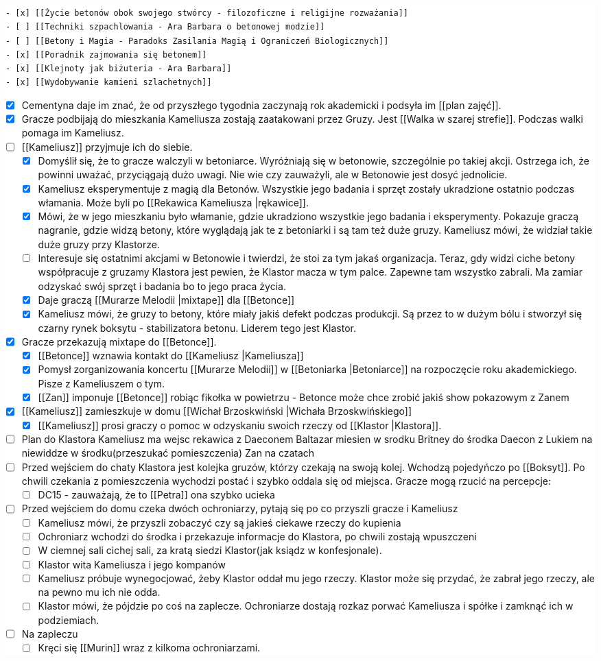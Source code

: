 	- [x] [[Życie betonów obok swojego stwórcy - filozoficzne i religijne rozważania]] 
	- [ ] [[Techniki szpachlowania - Ara Barbara o betonowej modzie]]
	- [ ] [[Betony i Magia - Paradoks Zasilania Magią i Ograniczeń Biologicznych]]
	- [x] [[Poradnik zajmowania się betonem]]
	- [x] [[Klejnoty jak biżuteria - Ara Barbara]]
	- [x] [[Wydobywanie kamieni szlachetnych]]
 - [x] Cementyna daje im znać, że od przyszłego tygodnia zaczynają rok akademicki i podsyła im [[plan zajęć]]. 
- [x] Gracze podbijają do mieszkania Kameliusza zostają zaatakowani przez Gruzy. Jest [[Walka w szarej strefie]]. Podczas walki pomaga im Kameliusz. 
- [ ] [[Kameliusz]] przyjmuje ich do siebie. 
	- [x] Domyślił się, że to gracze walczyli w betoniarce. Wyróżniają się w betonowie, szczególnie po takiej akcji. Ostrzega ich, że powinni uważać, przyciągają dużo uwagi. Nie wie czy zauważyli, ale w Betonowie jest dosyć jednolicie. 
	- [x] Kameliusz eksperymentuje z magią dla Betonów. Wszystkie jego badania i sprzęt zostały ukradzione ostatnio podczas włamania. Może byli po [[Rekawica Kameliusza |rękawice]]. 
	- [x] Mówi, że w jego mieszkaniu było włamanie, gdzie ukradziono wszystkie jego badania i eksperymenty. Pokazuje graczą nagranie, gdzie widzą betony, które wyglądają jak te z betoniarki i są tam też duże gruzy. Kameliusz mówi, że widział takie duże gruzy przy Klastorze. 
	- [ ] Interesuje się ostatnimi akcjami w Betonowie i twierdzi, że stoi za tym jakaś organizacja. Teraz, gdy widzi ciche betony współpracuje z gruzamy Klastora jest pewien, że Klastor macza w tym palce. Zapewne tam wszystko zabrali. Ma zamiar odzyskać swój sprzęt i badania bo to jego praca życia.  
	- [x] Daje graczą [[Murarze Melodii |mixtape]] dla [[Betonce]]
	- [x] Kameliusz mówi, że gruzy to betony, które miały jakiś defekt podczas produkcji. Są przez to w dużym bólu i stworzył się czarny rynek boksytu - stabilizatora betonu. Liderem tego jest Klastor. 
- [x] Gracze przekazują mixtape do [[Betonce]].
	- [x] [[Betonce]] wznawia kontakt do [[Kameliusz |Kameliusza]]
	- [x] Pomysł zorganizowania koncertu [[Murarze Melodii]] w [[Betoniarka |Betoniarce]] na rozpoczęcie roku akademickiego. Pisze z Kameliuszem o tym. 
	- [x] [[Zan]] imponuje [[Betonce]] robiąc fikołka w powietrzu - Betonce może chce zrobić jakiś show pokazowym z Zanem 
- [x]  [[Kameliusz]] zamieszkuje w domu [[Wichał Brzoskwiński |Wichała Brzoskwińskiego]] 
	- [x] [[Kameliusz]] prosi graczy o pomoc w odzyskaniu swoich rzeczy od [[Klastor |Klastora]].
- [ ]  Plan do Klastora 
Kameliusz ma wejsc
rekawica z Daeconem
Baltazar miesien w srodku
Britney do środka
Daecon z Lukiem na niewiddze w środku(przeszukać pomieszczenia)
Zan na czatach
- [ ] Przed wejściem do chaty Klastora jest kolejka gruzów, którzy czekają na swoją kolej. Wchodzą pojedyńczo po [[Boksyt]]. Po chwili czekania z pomieszczenia wychodzi postać i szybko oddala się od miejsca. Gracze mogą rzucić na percepcje:
	- [ ] DC15 - zauważają, że to [[Petra]] ona szybko ucieka
- [ ] Przed wejściem do domu czeka dwóch ochroniarzy, pytają się po co przyszli gracze i Kameliusz
	- [ ] Kameliusz mówi, że przyszli zobaczyć czy są jakieś ciekawe rzeczy do kupienia
	- [ ] Ochroniarz wchodzi do środka i przekazuje informacje do Klastora, po chwili zostają wpuszczeni
	- [ ] W ciemnej sali cichej sali, za kratą siedzi Klastor(jak ksiądz w konfesjonale).
	- [ ] Klastor wita Kameliusza i jego kompanów
	- [ ] Kameliusz próbuje wynegocjować, żeby Klastor oddał mu jego rzeczy. Klastor może się przydać, że zabrał jego rzeczy, ale na pewno mu ich nie odda. 
	- [ ] Klastor mówi, że pójdzie po coś na zaplecze. Ochroniarze dostają rozkaz porwać Kameliusza i spółke i zamknąć ich w podziemiach. 
- [ ] Na zapleczu
	- [ ] Kręci się [[Murin]] wraz z kilkoma ochroniarzami.            

